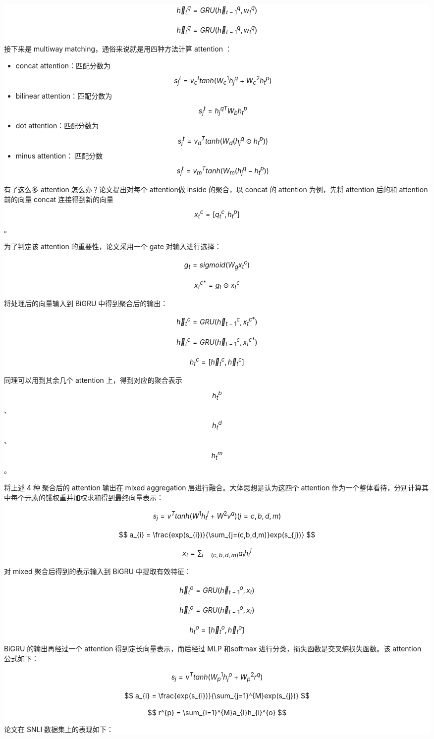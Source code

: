 $$ \overrightarrow{h}_{t}^{q} = GRU (\overrightarrow{h}_{t-1}^{q}, w_{t}^{q}) $$

$$ \overleftarrow{h}_{t}^{q} = GRU (\overleftarrow{h}_{t-1}^{q}, w_{t}^{q}) $$

接下来是 multiway matching，通俗来说就是用四种方法计算 attention ：

* concat attention：匹配分数为 $$ s_{j}^{t} = v_{c}^{t} tanh(W_{c}^{1}h_{j}^{q} + W_{c}^{2}h_{t}^{p}) $$     
* bilinear attention：匹配分数为  $$ s_{j}^{t} = h_{j}^{qT}W_{b}h_{t}^{p} $$     
* dot attention：匹配分数为  $$ s_{j}^{t} = v_{d}^{T} tanh(W_{d}(h_{j}^{q}\odot h_{t}^{p})) $$    
* minus attention： 匹配分数  $$ s_{j}^{t} = v_{m}^{T} tanh(W_{m}(h_{j}^{q} - h_{t}^{p})) $$

有了这么多 attention 怎么办？论文提出对每个 attention做 inside 的聚合，以 concat 的 attention 为例，先将 attention 后的和 attention 前的向量 concat 连接得到新的向量 $$ x_{t}^{c} = [q_{t}^{c}, h_{t}^{p}] $$。

为了判定该 attention 的重要性，论文采用一个 gate 对输入进行选择：

$$ g_{t} = sigmoid(W_{g}x_{t}^{c}) $$ 

$$ x_{t}^{c*} = g_{t}\odot x_{t}^{c} $$

将处理后的向量输入到 BiGRU 中得到聚合后的输出：

$$ \overrightarrow{h}_{t}^{c} = GRU(\overrightarrow{h}_{t-1}^{c}, x_{t}^{c*}) $$

$$ \overleftarrow{h}_{t}^{c} = GRU(\overleftarrow{h}_{t-1}^{c}, x_{t}^{c*}) $$

$$ h_{t}^{c} = [\overrightarrow{h}_{t}^{c}, \overleftarrow{h}_{t}^{c}] $$

同理可以用到其余几个 attention 上，得到对应的聚合表示 $$ h_{t}^{b}$$ 、 $$ h_{t}^{d}$$、 $$ h_{t}^{m} $$ 。

将上述 4 种 聚合后的 attention 输出在 mixed aggregation 层进行融合。大体思想是认为这四个 attention 作为一个整体看待，分别计算其中每个元素的饿权重并加权求和得到最终向量表示：

$$ s_{j} = v^{T} tanh(W^{1}h_{t}^{j} + W^{2}v^{a})(j=c, b,d, m) $$

$$ a_{i} = \frac{exp(s_{i})}{\sum_{j=(c,b,d,m)}exp(s_{j})} $$

$$ x_{t} = \sum_{i=(c,b,d,m)}a_{i}h_{t}^{i} $$

对 mixed 聚合后得到的表示输入到 BiGRU 中提取有效特征：

$$ \overrightarrow{h}_{t}^{o} = GRU(\overrightarrow{h}_{t-1}^{o}, x_{t}) $$

$$ \overleftarrow{h}_{t}^{o} = GRU(\overleftarrow{h}_{t-1}^{o}, x_{t}) $$

$$ h_{t}^{o} = [\overrightarrow{h}_{t}^{o}, \overleftarrow{h}_{t}^{o}] $$

BiGRU 的输出再经过一个 attention 得到定长向量表示，而后经过 MLP 和softmax 进行分类，损失函数是交叉熵损失函数。该 attention 公式如下：

$$ s_{j} = v^{T} tanh(W_{p}^{1}h_{j}^{o} + W_{p}^{2}r^{q}) $$

$$ a_{i} = \frac{exp(s_{i})}{\sum_{j=1}^{M}exp(s_{j})} $$

$$ r^{p} = \sum_{i=1}^{M}a_{I}h_{i}^{o} $$

论文在 SNLI 数据集上的表现如下：
